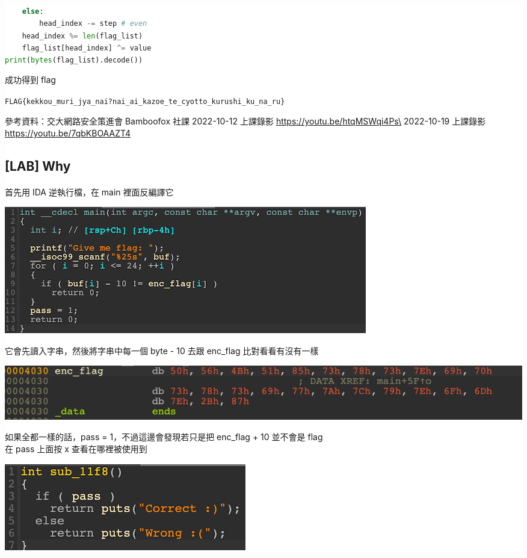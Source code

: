 ```python
    else:
        head_index -= step # even
    head_index %= len(flag_list)
    flag_list[head_index] ^= value
print(bytes(flag_list).decode())
```
成功得到 flag
```sh
FLAG{kekkou_muri_jya_nai?nai_ai_kazoe_te_cyotto_kurushi_ku_na_ru}
```

參考資料：交大網路安全策進會 Bamboofox 社課
2022-10-12 上課錄影 https://youtu.be/htqMSWqi4Ps\
2022-10-19 上課錄影 https://youtu.be/7qbKBOAAZT4

## [LAB] Why

首先用 IDA 逆執行檔，在 main 裡面反編譯它

![](assets/3-1.png)

它會先讀入字串，然後將字串中每一個 byte - 10 去跟 enc_flag 比對看看有沒有一樣

![](assets/3-3.png)

如果全都一樣的話，pass = 1，不過這邊會發現若只是把 enc_flag + 10 並不會是 flag\
在 pass 上面按 x 查看在哪裡被使用到

![](assets/3-2.png)
